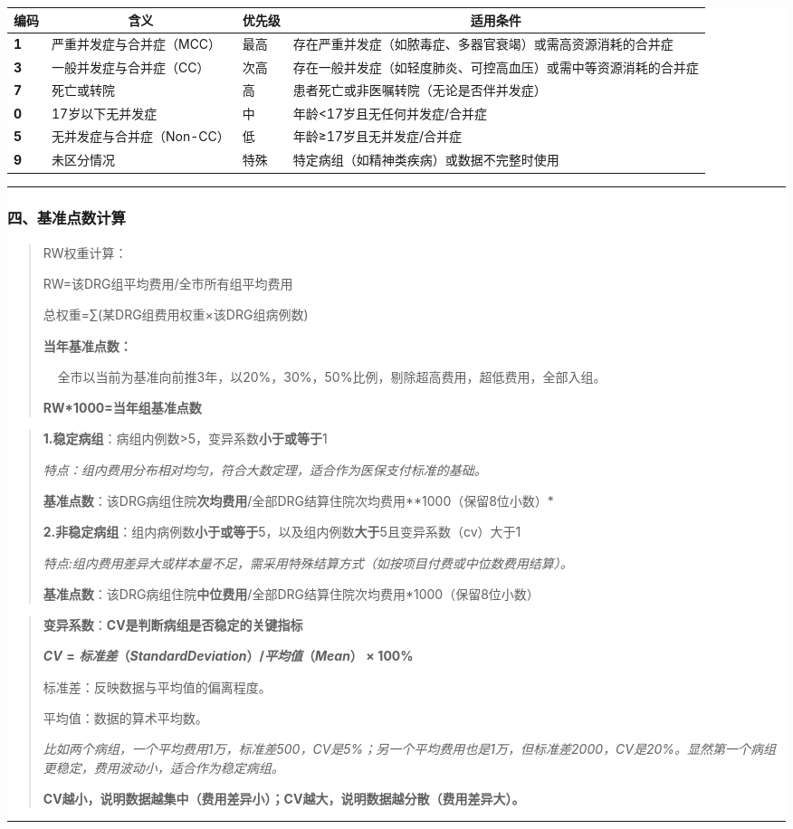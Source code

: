 | 编码    | 含义               | 优先级 | 适用条件                             |
| ----- | ---------------- | --- | -------------------------------- |
| **1** | 严重并发症与合并症（MCC）   | 最高  | 存在严重并发症（如脓毒症、多器官衰竭）或需高资源消耗的合并症   |
| **3** | 一般并发症与合并症（CC）    | 次高  | 存在一般并发症（如轻度肺炎、可控高血压）或需中等资源消耗的合并症 |
| **7** | 死亡或转院            | 高   | 患者死亡或非医嘱转院（无论是否伴并发症）             |
| **0** | 17岁以下无并发症        | 中   | 年龄<17岁且无任何并发症/合并症                |
| **5** | 无并发症与合并症（Non-CC） | 低   | 年龄≥17岁且无并发症/合并症                  |
| **9** | 未区分情况            | 特殊  | 特定病组（如精神类疾病）或数据不完整时使用            |

---

### 四、基准点数计算

> RW权重计算：
> 
> RW=该DRG组平均费用/全市所有组平均费用​
> 
> 总权重=∑(某DRG组费用权重×该DRG组病例数)
> 
> **当年基准点数：**
> 
>     全市以当前为基准向前推3年，以20%，30%，50%比例，剔除超高费用，超低费用，全部入组。
> 
> **RW*1000=当年组基准点数**

> **1.稳定病组**：病组内例数>5，变异系数**小于或等于**1
> 
> *特点：组内费用分布相对均匀，符合大数定理，适合作为医保支付标准的基础。*
> 
> **基准点数**：该DRG病组住院**次均费用**/全部DRG结算住院次均费用**1000（保留8位小数）*
> 
> **2.非稳定病组**：组内病例数**小于或等于**5，以及组内例数**大于**5且变异系数（cv）大于1
> 
> *特点:组内费用差异大或样本量不足，需采用特殊结算方式（如按项目付费或中位数费用结算）。*
> 
> **基准点数**：该DRG病组住院**中位费用**/全部DRG结算住院次均费用*1000（保留8位小数）

> **变异系数**：**CV是判断病组是否稳定的关键指标**
> 
> **$CV=标准差（Standard Deviation）/平均值（Mean）​×100\%$**
> 
> 标准差：反映数据与平均值的偏离程度。
> 
> 平均值：数据的算术平均数。
> 
> *比如两个病组，一个平均费用1万，标准差500，CV是5%；另一个平均费用也是1万，但标准差2000，CV是20%。显然第一个病组更稳定，费用波动小，适合作为稳定病组。*
> 
> **CV越小，说明数据越集中（费用差异小）；CV越大，说明数据越分散（费用差异大）。**

---